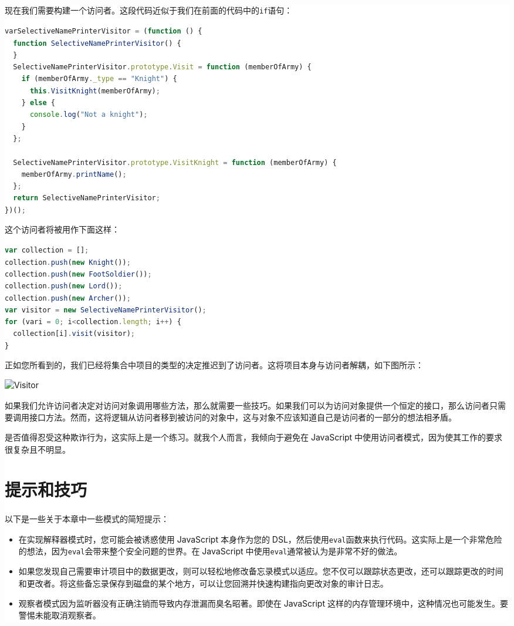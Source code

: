 现在我们需要构建一个访问者。这段代码近似于我们在前面的代码中的`if`语句：

```js
varSelectiveNamePrinterVisitor = (function () {
  function SelectiveNamePrinterVisitor() {
  }
  SelectiveNamePrinterVisitor.prototype.Visit = function (memberOfArmy) {
    if (memberOfArmy._type == "Knight") {
      this.VisitKnight(memberOfArmy);
    } else {
      console.log("Not a knight");
    }
  };

  SelectiveNamePrinterVisitor.prototype.VisitKnight = function (memberOfArmy) {
    memberOfArmy.printName();
  };
  return SelectiveNamePrinterVisitor;
})();
```

这个访问者将被用作下面这样：

```js
var collection = [];
collection.push(new Knight());
collection.push(new FootSoldier());
collection.push(new Lord());
collection.push(new Archer());
var visitor = new SelectiveNamePrinterVisitor();
for (vari = 0; i<collection.length; i++) {
  collection[i].visit(visitor);
}
```

正如您所看到的，我们已经将集合中项目的类型的决定推迟到了访问者。这将项目本身与访问者解耦，如下图所示：

![Visitor](https://github.com/OpenDocCN/freelearn-js-zh/raw/master/docs/ms-js-dsn-ptn/img/Image00031.jpg)

如果我们允许访问者决定对访问对象调用哪些方法，那么就需要一些技巧。如果我们可以为访问对象提供一个恒定的接口，那么访问者只需要调用接口方法。然而，这将逻辑从访问者移到被访问的对象中，这与对象不应该知道自己是访问者的一部分的想法相矛盾。

是否值得忍受这种欺诈行为，这实际上是一个练习。就我个人而言，我倾向于避免在 JavaScript 中使用访问者模式，因为使其工作的要求很复杂且不明显。

# 提示和技巧

以下是一些关于本章中一些模式的简短提示：

+   在实现解释器模式时，您可能会被诱惑使用 JavaScript 本身作为您的 DSL，然后使用`eval`函数来执行代码。这实际上是一个非常危险的想法，因为`eval`会带来整个安全问题的世界。在 JavaScript 中使用`eval`通常被认为是非常不好的做法。

+   如果您发现自己需要审计项目中的数据更改，则可以轻松地修改备忘录模式以适应。您不仅可以跟踪状态更改，还可以跟踪更改的时间和更改者。将这些备忘录保存到磁盘的某个地方，可以让您回溯并快速构建指向更改对象的审计日志。

+   观察者模式因为监听器没有正确注销而导致内存泄漏而臭名昭著。即使在 JavaScript 这样的内存管理环境中，这种情况也可能发生。要警惕未能取消观察者。
